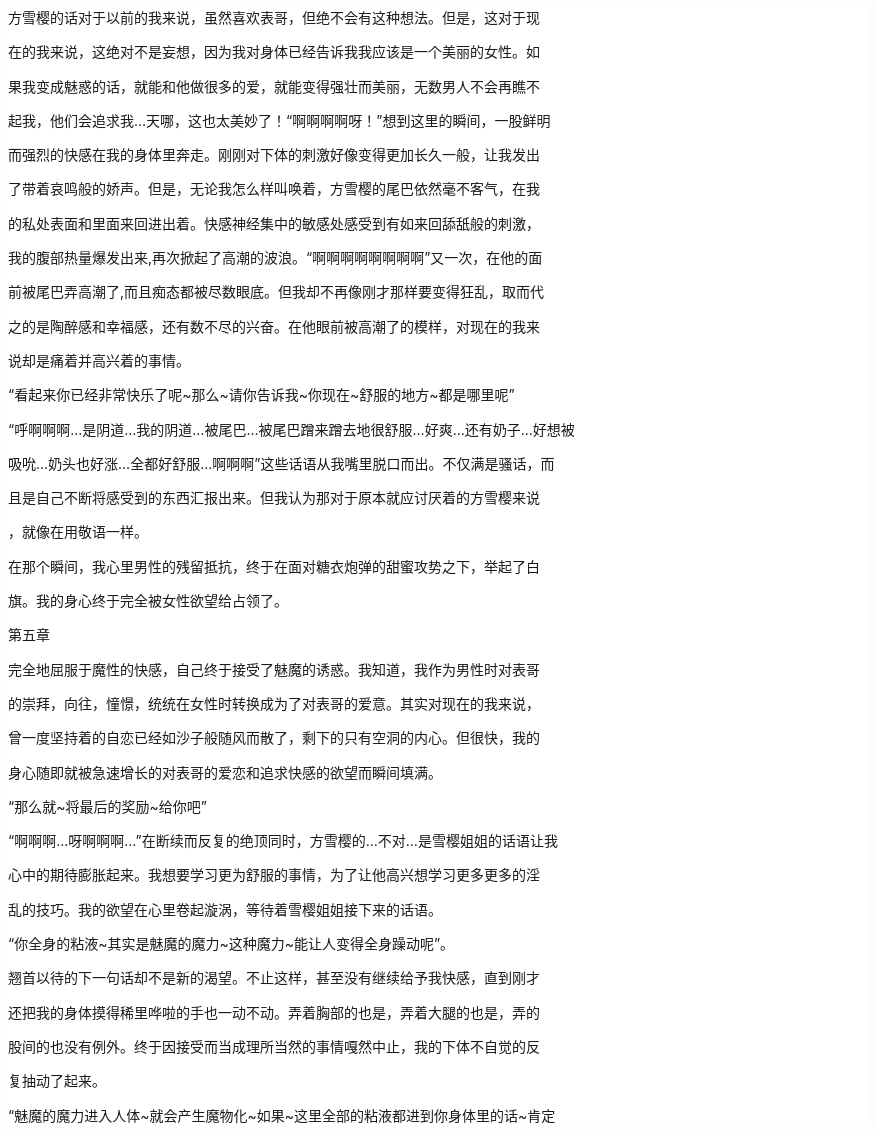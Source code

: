 方雪樱的话对于以前的我来说，虽然喜欢表哥，但绝不会有这种想法。但是，这对于现

在的我来说，这绝对不是妄想，因为我对身体已经告诉我我应该是一个美丽的女性。如

果我变成魅惑的话，就能和他做很多的爱，就能变得强壮而美丽，无数男人不会再瞧不

起我，他们会追求我…天哪，这也太美妙了！“啊啊啊啊呀！”想到这里的瞬间，一股鲜明

而强烈的快感在我的身体里奔走。刚刚对下体的刺激好像变得更加长久一般，让我发出

了带着哀鸣般的娇声。但是，无论我怎么样叫唤着，方雪樱的尾巴依然毫不客气，在我

的私处表面和里面来回进出着。快感神经集中的敏感处感受到有如来回舔舐般的刺激，

我的腹部热量爆发出来,再次掀起了高潮的波浪。“啊啊啊啊啊啊啊啊”又一次，在他的面

前被尾巴弄高潮了,而且痴态都被尽数眼底。但我却不再像刚才那样要变得狂乱，取而代

之的是陶醉感和幸福感，还有数不尽的兴奋。在他眼前被高潮了的模样，对现在的我来

说却是痛着并高兴着的事情。

“看起来你已经非常快乐了呢~那么~请你告诉我~你现在~舒服的地方~都是哪里呢”

“呼啊啊啊…是阴道…我的阴道…被尾巴…被尾巴蹭来蹭去地很舒服…好爽…还有奶子…好想被

吸吮…奶头也好涨…全都好舒服…啊啊啊”这些话语从我嘴里脱口而出。不仅满是骚话，而

且是自己不断将感受到的东西汇报出来。但我认为那对于原本就应讨厌着的方雪樱来说

，就像在用敬语一样。

在那个瞬间，我心里男性的残留抵抗，终于在面对糖衣炮弹的甜蜜攻势之下，举起了白

旗。我的身心终于完全被女性欲望给占领了。

第五章

完全地屈服于魔性的快感，自己终于接受了魅魔的诱惑。我知道，我作为男性时对表哥

的崇拜，向往，憧憬，统统在女性时转换成为了对表哥的爱意。其实对现在的我来说，

曾一度坚持着的自恋已经如沙子般随风而散了，剩下的只有空洞的内心。但很快，我的

身心随即就被急速增长的对表哥的爱恋和追求快感的欲望而瞬间填满。

“那么就~将最后的奖励~给你吧”

“啊啊啊…呀啊啊啊…”在断续而反复的绝顶同时，方雪樱的…不对…是雪樱姐姐的话语让我

心中的期待膨胀起来。我想要学习更为舒服的事情，为了让他高兴想学习更多更多的淫

乱的技巧。我的欲望在心里卷起漩涡，等待着雪樱姐姐接下来的话语。

“你全身的粘液~其实是魅魔的魔力~这种魔力~能让人变得全身躁动呢”。

翘首以待的下一句话却不是新的渴望。不止这样，甚至没有继续给予我快感，直到刚才

还把我的身体摸得稀里哗啦的手也一动不动。弄着胸部的也是，弄着大腿的也是，弄的

股间的也没有例外。终于因接受而当成理所当然的事情嘎然中止，我的下体不自觉的反

复抽动了起来。

“魅魔的魔力进入人体~就会产生魔物化~如果~这里全部的粘液都进到你身体里的话~肯定
